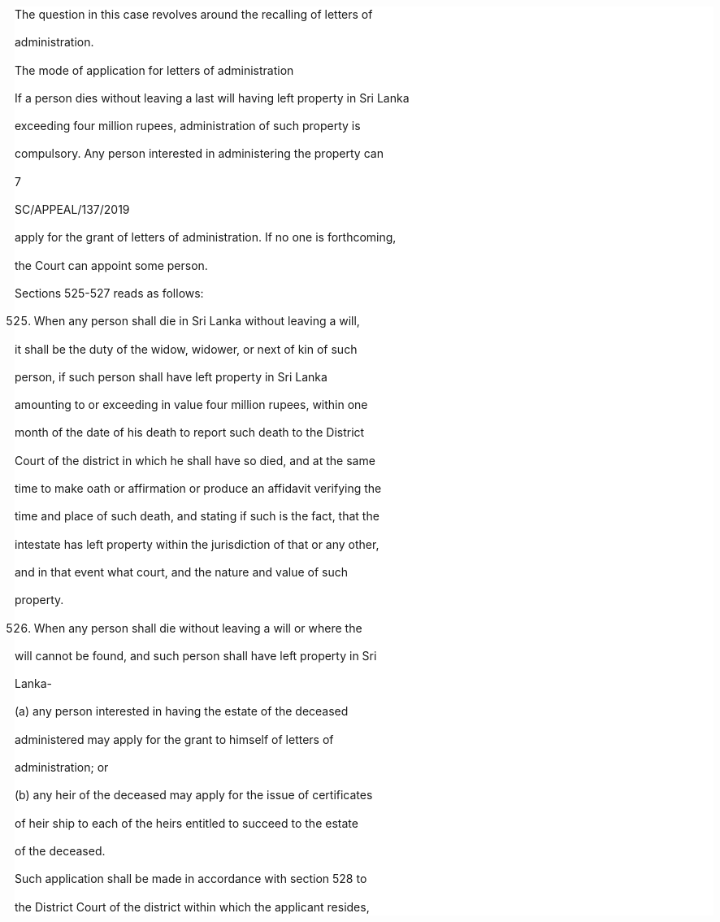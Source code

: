 The question in this case revolves around the recalling of letters of

administration.

The mode of application for letters of administration

If a person dies without leaving a last will having left property in Sri Lanka

exceeding four million rupees, administration of such property is

compulsory. Any person interested in administering the property can

7

SC/APPEAL/137/2019

apply for the grant of letters of administration. If no one is forthcoming,

the Court can appoint some person.

Sections 525-527 reads as follows:

525. When any person shall die in Sri Lanka without leaving a will,

it shall be the duty of the widow, widower, or next of kin of such

person, if such person shall have left property in Sri Lanka

amounting to or exceeding in value four million rupees, within one

month of the date of his death to report such death to the District

Court of the district in which he shall have so died, and at the same

time to make oath or affirmation or produce an affidavit verifying the

time and place of such death, and stating if such is the fact, that the

intestate has left property within the jurisdiction of that or any other,

and in that event what court, and the nature and value of such

property.

526. When any person shall die without leaving a will or where the

will cannot be found, and such person shall have left property in Sri

Lanka-

(a) any person interested in having the estate of the deceased

administered may apply for the grant to himself of letters of

administration; or

(b) any heir of the deceased may apply for the issue of certificates

of heir ship to each of the heirs entitled to succeed to the estate

of the deceased.

Such application shall be made in accordance with section 528 to

the District Court of the district within which the applicant resides,
